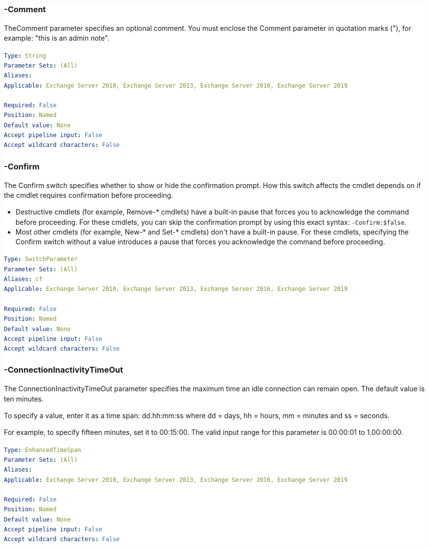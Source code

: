 ### -Comment
TheComment parameter specifies an optional comment. You must enclose the Comment parameter in quotation marks ("), for example: "this is an admin note".

```yaml
Type: String
Parameter Sets: (All)
Aliases:
Applicable: Exchange Server 2010, Exchange Server 2013, Exchange Server 2016, Exchange Server 2019

Required: False
Position: Named
Default value: None
Accept pipeline input: False
Accept wildcard characters: False
```

### -Confirm
The Confirm switch specifies whether to show or hide the confirmation prompt. How this switch affects the cmdlet depends on if the cmdlet requires confirmation before proceeding.

- Destructive cmdlets (for example, Remove-\* cmdlets) have a built-in pause that forces you to acknowledge the command before proceeding. For these cmdlets, you can skip the confirmation prompt by using this exact syntax: `-Confirm:$false`.
- Most other cmdlets (for example, New-\* and Set-\* cmdlets) don't have a built-in pause. For these cmdlets, specifying the Confirm switch without a value introduces a pause that forces you acknowledge the command before proceeding.

```yaml
Type: SwitchParameter
Parameter Sets: (All)
Aliases: cf
Applicable: Exchange Server 2010, Exchange Server 2013, Exchange Server 2016, Exchange Server 2019

Required: False
Position: Named
Default value: None
Accept pipeline input: False
Accept wildcard characters: False
```

### -ConnectionInactivityTimeOut
The ConnectionInactivityTimeOut parameter specifies the maximum time an idle connection can remain open. The default value is ten minutes.

To specify a value, enter it as a time span: dd.hh:mm:ss where dd = days, hh = hours, mm = minutes and ss = seconds.

For example, to specify fifteen minutes, set it to 00:15:00. The valid input range for this parameter is 00:00:01 to 1.00:00:00.

```yaml
Type: EnhancedTimeSpan
Parameter Sets: (All)
Aliases:
Applicable: Exchange Server 2010, Exchange Server 2013, Exchange Server 2016, Exchange Server 2019

Required: False
Position: Named
Default value: None
Accept pipeline input: False
Accept wildcard characters: False
```
